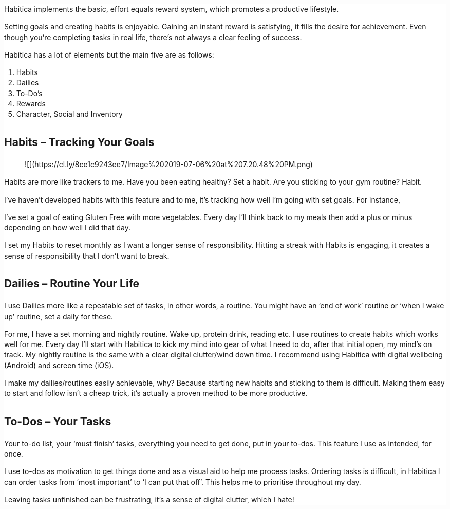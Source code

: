 Habitica implements the basic, effort equals reward system, which promotes a productive lifestyle.

Setting goals and creating habits is enjoyable. Gaining an instant reward is satisfying, it fills the desire for achievement. Even though you’re completing tasks in real life, there’s not always a clear feeling of success.

Habitica has a lot of elements but the main five are as follows:

1. Habits
2. Dailies
3. To-Do’s
4. Rewards
5. Character, Social and Inventory

## Habits – Tracking Your Goals

<figure class="wp-block-image">![](https://cl.ly/8ce1c9243ee7/Image%202019-07-06%20at%207.20.48%20PM.png)</figure>Habits are more like trackers to me. Have you been eating healthy? Set a habit. Are you sticking to your gym routine? Habit.

I’ve haven’t developed habits with this feature and to me, it’s tracking how well I’m going with set goals. For instance,

I’ve set a goal of eating Gluten Free with more vegetables. Every day I’ll think back to my meals then add a plus or minus depending on how well I did that day.

I set my Habits to reset monthly as I want a longer sense of responsibility. Hitting a streak with Habits is engaging, it creates a sense of responsibility that I don’t want to break.

## Dailies – Routine Your Life

I use Dailies more like a repeatable set of tasks, in other words, a routine. You might have an ‘end of work’ routine or ‘when I wake up’ routine, set a daily for these.

For me, I have a set morning and nightly routine. Wake up, protein drink, reading etc. I use routines to create habits which works well for me. Every day I’ll start with Habitica to kick my mind into gear of what I need to do, after that initial open, my mind’s on track. My nightly routine is the same with a clear digital clutter/wind down time. I recommend using Habitica with digital wellbeing (Android) and screen time (iOS).

I make my dailies/routines easily achievable, why? Because starting new habits and sticking to them is difficult. Making them easy to start and follow isn’t a cheap trick, it’s actually a proven method to be more productive.

## To-Dos – Your Tasks

Your to-do list, your ‘must finish’ tasks, everything you need to get done, put in your to-dos. This feature I use as intended, for once.

I use to-dos as motivation to get things done and as a visual aid to help me process tasks. Ordering tasks is difficult, in Habitica I can order tasks from ‘most important’ to ‘I can put that off’. This helps me to prioritise throughout my day.

Leaving tasks unfinished can be frustrating, it’s a sense of digital clutter, which I hate!

